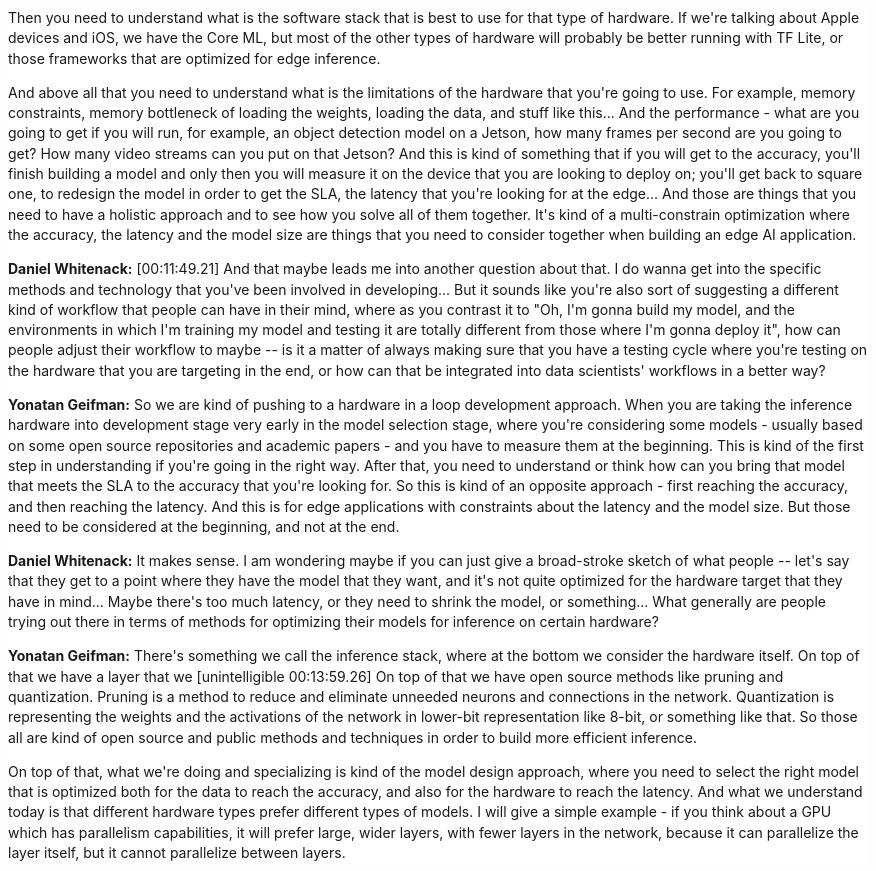 Then you need to understand what is the software stack that is best to use for that type of hardware. If we're talking about Apple devices and iOS, we have the Core ML, but most of the other types of hardware will probably be better running with TF Lite, or those frameworks that are optimized for edge inference.

And above all that you need to understand what is the limitations of the hardware that you're going to use. For example, memory constraints, memory bottleneck of loading the weights, loading the data, and stuff like this... And the performance - what are you going to get if you will run, for example, an object detection model on a Jetson, how many frames per second are you going to get? How many video streams can you put on that Jetson? And this is kind of something that if you will get to the accuracy, you'll finish building a model and only then you will measure it on the device that you are looking to deploy on; you'll get back to square one, to redesign the model in order to get the SLA, the latency that you're looking for at the edge... And those are things that you need to have a holistic approach and to see how you solve all of them together. It's kind of a multi-constrain optimization where the accuracy, the latency and the model size are things that you need to consider together when building an edge AI application.

**Daniel Whitenack:** \[00:11:49.21\] And that maybe leads me into another question about that. I do wanna get into the specific methods and technology that you've been involved in developing... But it sounds like you're also sort of suggesting a different kind of workflow that people can have in their mind, where as you contrast it to "Oh, I'm gonna build my model, and the environments in which I'm training my model and testing it are totally different from those where I'm gonna deploy it", how can people adjust their workflow to maybe -- is it a matter of always making sure that you have a testing cycle where you're testing on the hardware that you are targeting in the end, or how can that be integrated into data scientists' workflows in a better way?

**Yonatan Geifman:** So we are kind of pushing to a hardware in a loop development approach. When you are taking the inference hardware into development stage very early in the model selection stage, where you're considering some models - usually based on some open source repositories and academic papers - and you have to measure them at the beginning. This is kind of the first step in understanding if you're going in the right way. After that, you need to understand or think how can you bring that model that meets the SLA to the accuracy that you're looking for. So this is kind of an opposite approach - first reaching the accuracy, and then reaching the latency. And this is for edge applications with constraints about the latency and the model size. But those need to be considered at the beginning, and not at the end.

**Daniel Whitenack:** It makes sense. I am wondering maybe if you can just give a broad-stroke sketch of what people -- let's say that they get to a point where they have the model that they want, and it's not quite optimized for the hardware target that they have in mind... Maybe there's too much latency, or they need to shrink the model, or something... What generally are people trying out there in terms of methods for optimizing their models for inference on certain hardware?

**Yonatan Geifman:** There's something we call the inference stack, where at the bottom we consider the hardware itself. On top of that we have a layer that we \[unintelligible 00:13:59.26\] On top of that we have open source methods like pruning and quantization. Pruning is a method to reduce and eliminate unneeded neurons and connections in the network. Quantization is representing the weights and the activations of the network in lower-bit representation like 8-bit, or something like that. So those all are kind of open source and public methods and techniques in order to build more efficient inference.

On top of that, what we're doing and specializing is kind of the model design approach, where you need to select the right model that is optimized both for the data to reach the accuracy, and also for the hardware to reach the latency. And what we understand today is that different hardware types prefer different types of models. I will give a simple example - if you think about a GPU which has parallelism capabilities, it will prefer large, wider layers, with fewer layers in the network, because it can parallelize the layer itself, but it cannot parallelize between layers.

